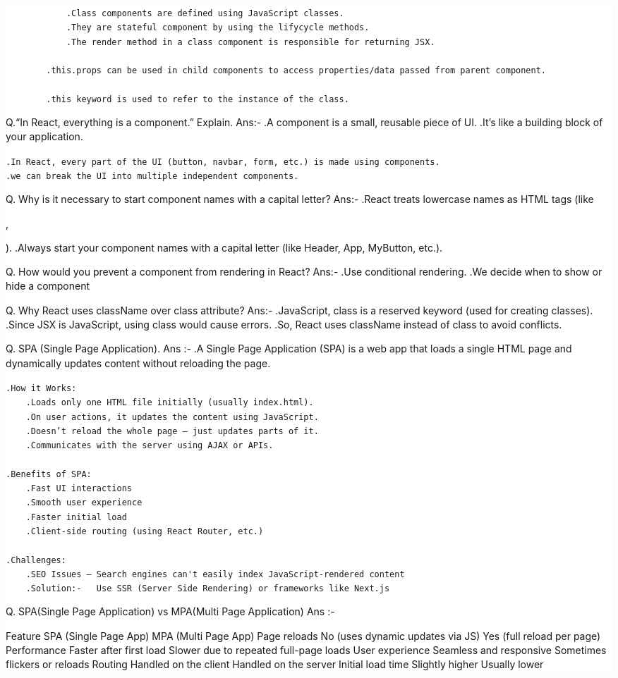                 .Class components are defined using JavaScript classes.
                .They are stateful component by using the lifycycle methods.
                .The render method in a class component is responsible for returning JSX.

            .this.props can be used in child components to access properties/data passed from parent component.

            .this keyword is used to refer to the instance of the class.

Q.“In React, everything is a component.” Explain.
Ans:-
    .A component is a small, reusable piece of UI.
    .It’s like a building block of your application.

    .In React, every part of the UI (button, navbar, form, etc.) is made using components.
    .we can break the UI into multiple independent components.

Q. Why is it necessary to start component names with a capital letter?
Ans:-
    .React treats lowercase names as HTML tags (like <div>, <p>).
    .Always start your component names with a capital letter (like Header, App, MyButton, etc.).

Q. How would you prevent a component from rendering in React?
Ans:-
    .Use conditional rendering.
        .We decide when to show or hide a component 

Q. Why React uses className over class attribute?
Ans:-
    .JavaScript, class is a reserved keyword (used for creating classes).
    .Since JSX is JavaScript, using class would cause errors.
    .So, React uses className instead of class to avoid conflicts.

Q. SPA (Single Page Application).
Ans :-
    .A Single Page Application (SPA) is a web app that loads a single HTML page and dynamically updates content without reloading the page.

    .How it Works:
        .Loads only one HTML file initially (usually index.html).
        .On user actions, it updates the content using JavaScript.
        .Doesn’t reload the whole page — just updates parts of it.
        .Communicates with the server using AJAX or APIs.

    .Benefits of SPA:
        .Fast UI interactions
        .Smooth user experience
        .Faster initial load
        .Client-side routing (using React Router, etc.)

    .Challenges:
        .SEO Issues — Search engines can't easily index JavaScript-rendered content
        .Solution:-   Use SSR (Server Side Rendering) or frameworks like Next.js

Q. SPA(Single Page Application) vs MPA(Multi Page Application)
Ans :- 

  Feature	               SPA (Single Page App)	       MPA (Multi Page App)
 Page reloads	        No (uses dynamic updates via JS)	Yes (full reload per page)
 Performance	        Faster after first load	            Slower due to repeated full-page loads
 User experience	    Seamless and responsive	            Sometimes flickers or reloads
 Routing	            Handled on the client	            Handled on the server
 Initial load time	    Slightly higher	                    Usually lower
